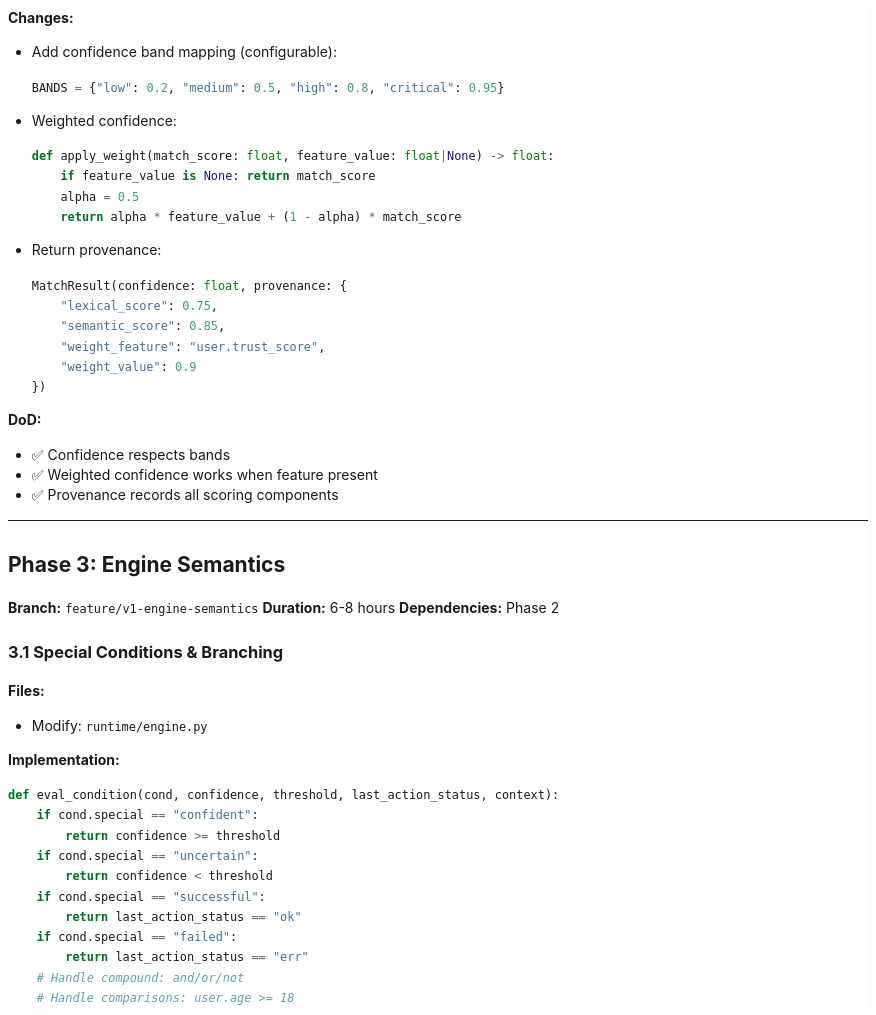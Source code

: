 **Changes:**
- Add confidence band mapping (configurable):
  ```python
  BANDS = {"low": 0.2, "medium": 0.5, "high": 0.8, "critical": 0.95}
  ```
- Weighted confidence:
  ```python
  def apply_weight(match_score: float, feature_value: float|None) -> float:
      if feature_value is None: return match_score
      alpha = 0.5
      return alpha * feature_value + (1 - alpha) * match_score
  ```
- Return provenance:
  ```python
  MatchResult(confidence: float, provenance: {
      "lexical_score": 0.75,
      "semantic_score": 0.85,
      "weight_feature": "user.trust_score",
      "weight_value": 0.9
  })
  ```

**DoD:**
- ✅ Confidence respects bands
- ✅ Weighted confidence works when feature present
- ✅ Provenance records all scoring components

---

## Phase 3: Engine Semantics

**Branch:** `feature/v1-engine-semantics`
**Duration:** 6-8 hours
**Dependencies:** Phase 2

### 3.1 Special Conditions & Branching

**Files:**
- Modify: `runtime/engine.py`

**Implementation:**
```python
def eval_condition(cond, confidence, threshold, last_action_status, context):
    if cond.special == "confident":
        return confidence >= threshold
    if cond.special == "uncertain":
        return confidence < threshold
    if cond.special == "successful":
        return last_action_status == "ok"
    if cond.special == "failed":
        return last_action_status == "err"
    # Handle compound: and/or/not
    # Handle comparisons: user.age >= 18
```
